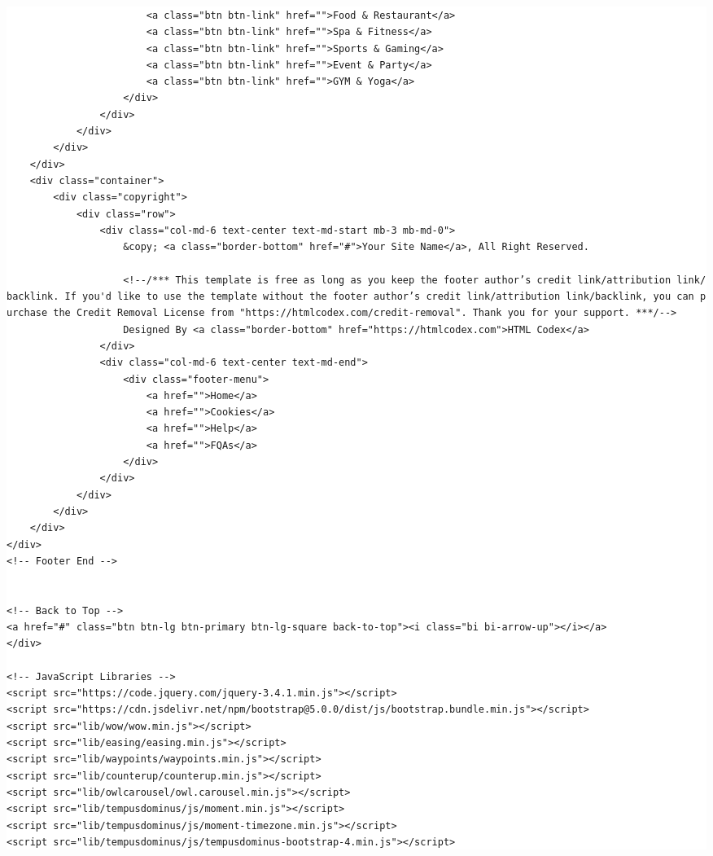                             <a class="btn btn-link" href="">Food & Restaurant</a>
                            <a class="btn btn-link" href="">Spa & Fitness</a>
                            <a class="btn btn-link" href="">Sports & Gaming</a>
                            <a class="btn btn-link" href="">Event & Party</a>
                            <a class="btn btn-link" href="">GYM & Yoga</a>
                        </div>
                    </div>
                </div>
            </div>
        </div>
        <div class="container">
            <div class="copyright">
                <div class="row">
                    <div class="col-md-6 text-center text-md-start mb-3 mb-md-0">
                        &copy; <a class="border-bottom" href="#">Your Site Name</a>, All Right Reserved.

                        <!--/*** This template is free as long as you keep the footer author’s credit link/attribution link/backlink. If you'd like to use the template without the footer author’s credit link/attribution link/backlink, you can purchase the Credit Removal License from "https://htmlcodex.com/credit-removal". Thank you for your support. ***/-->
                        Designed By <a class="border-bottom" href="https://htmlcodex.com">HTML Codex</a>
                    </div>
                    <div class="col-md-6 text-center text-md-end">
                        <div class="footer-menu">
                            <a href="">Home</a>
                            <a href="">Cookies</a>
                            <a href="">Help</a>
                            <a href="">FQAs</a>
                        </div>
                    </div>
                </div>
            </div>
        </div>
    </div>
    <!-- Footer End -->


    <!-- Back to Top -->
    <a href="#" class="btn btn-lg btn-primary btn-lg-square back-to-top"><i class="bi bi-arrow-up"></i></a>
    </div>

    <!-- JavaScript Libraries -->
    <script src="https://code.jquery.com/jquery-3.4.1.min.js"></script>
    <script src="https://cdn.jsdelivr.net/npm/bootstrap@5.0.0/dist/js/bootstrap.bundle.min.js"></script>
    <script src="lib/wow/wow.min.js"></script>
    <script src="lib/easing/easing.min.js"></script>
    <script src="lib/waypoints/waypoints.min.js"></script>
    <script src="lib/counterup/counterup.min.js"></script>
    <script src="lib/owlcarousel/owl.carousel.min.js"></script>
    <script src="lib/tempusdominus/js/moment.min.js"></script>
    <script src="lib/tempusdominus/js/moment-timezone.min.js"></script>
    <script src="lib/tempusdominus/js/tempusdominus-bootstrap-4.min.js"></script>

